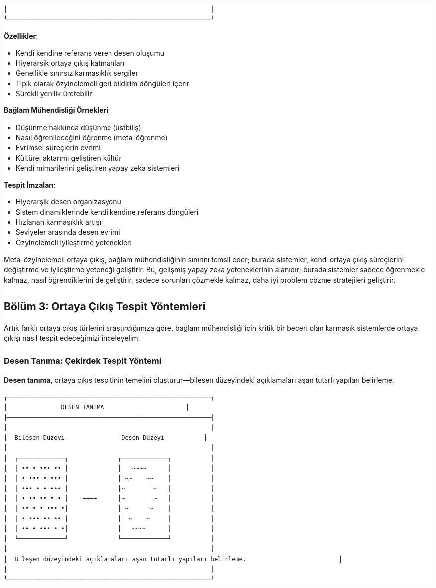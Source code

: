 ```
│                                                         │
└─────────────────────────────────────────────────────────┘
```

**Özellikler**:
- Kendi kendine referans veren desen oluşumu
- Hiyerarşik ortaya çıkış katmanları
- Genellikle sınırsız karmaşıklık sergiler
- Tipik olarak özyinelemeli geri bildirim döngüleri içerir
- Sürekli yenilik üretebilir

**Bağlam Mühendisliği Örnekleri**:
- Düşünme hakkında düşünme (üstbiliş)
- Nasıl öğrenileceğini öğrenme (meta-öğrenme)
- Evrimsel süreçlerin evrimi
- Kültürel aktarımı geliştiren kültür
- Kendi mimarilerini geliştiren yapay zeka sistemleri

**Tespit İmzaları**:
- Hiyerarşik desen organizasyonu
- Sistem dinamiklerinde kendi kendine referans döngüleri
- Hızlanan karmaşıklık artışı
- Seviyeler arasında desen evrimi
- Özyinelemeli iyileştirme yetenekleri

Meta-özyinelemeli ortaya çıkış, bağlam mühendisliğinin sınırını temsil eder; burada sistemler, kendi ortaya çıkış süreçlerini değiştirme ve iyileştirme yeteneği geliştirir. Bu, gelişmiş yapay zeka yeteneklerinin alanıdır; burada sistemler sadece öğrenmekle kalmaz, nasıl öğrendiklerini de geliştirir, sadece sorunları çözmekle kalmaz, daha iyi problem çözme stratejileri geliştirir.

## Bölüm 3: Ortaya Çıkış Tespit Yöntemleri

Artık farklı ortaya çıkış türlerini araştırdığımıza göre, bağlam mühendisliği için kritik bir beceri olan karmaşık sistemlerde ortaya çıkışı nasıl tespit edeceğimizi inceleyelim.

### Desen Tanıma: Çekirdek Tespit Yöntemi

**Desen tanıma**, ortaya çıkış tespitinin temelini oluşturur—bileşen düzeyindeki açıklamaları aşan tutarlı yapıları belirleme.

```
┌─────────────────────────────────────────────────────────┐
│               DESEN TANIMA                       │
├─────────────────────────────────────────────────────────┤
│                                                         │
│  Bileşen Düzeyi                Desen Düzeyi           │
│                                                         │
│  ┌─────────────┐              ┌─────────────┐           │
│  │ •• • ••• •• │              │   ~~~~      │           │
│  │ • ••• • ••• │              │ ~~    ~~    │           │
│  │ ••• • • ••• │              │~        ~   │           │
│  │ • •• •• • • │    →→→→      │~        ~   │           │
│  │ •• • • ••• •│              │ ~      ~    │           │
│  │ • ••• •• •• │              │  ~    ~     │           │
│  │ •• • ••• • •│              │   ~~~~      │           │
│  └─────────────┘              └─────────────┘           │
│                                                         │
│  Bileşen düzeyindeki açıklamaları aşan tutarlı yapıları belirleme.                          │
│                                                         │
└─────────────────────────────────────────────────────────┘
```
